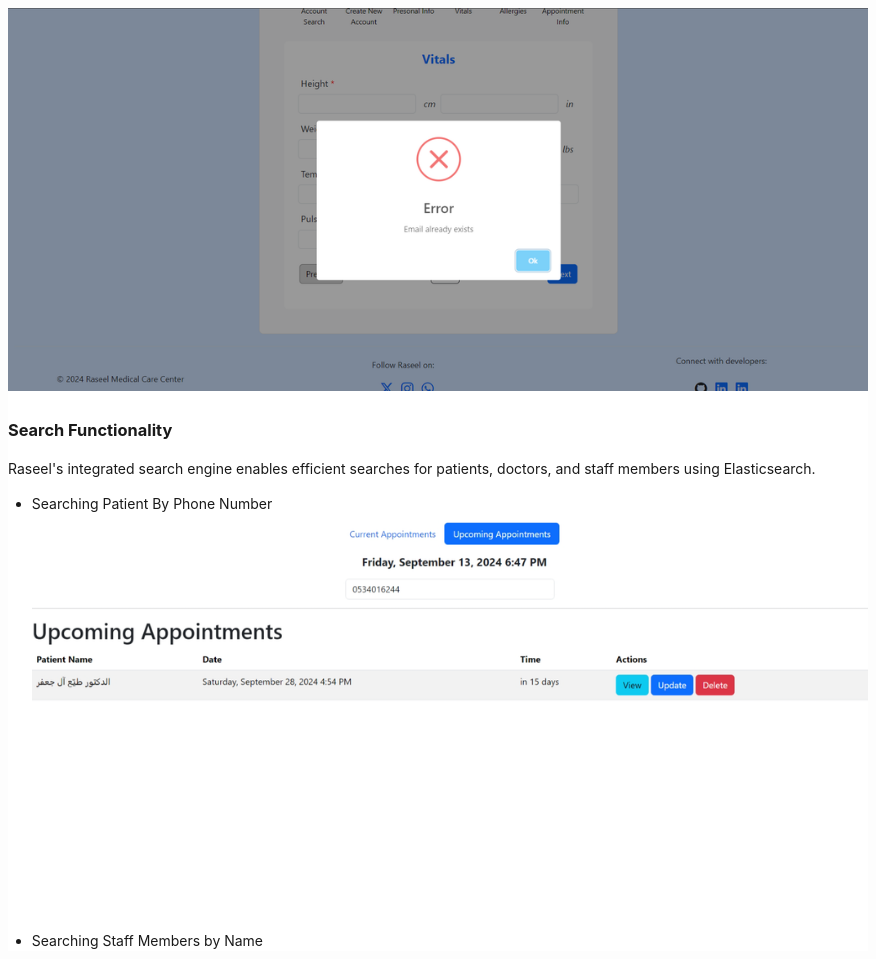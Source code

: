 ![Account Already Exists](./deliverables/images/appointment/receptionist/account_already_exists.png)

### Search Functionality

Raseel's integrated search engine enables efficient searches for patients, doctors, and staff members using Elasticsearch.

- Searching Patient By Phone Number
![Doctor Interface (Search Patient by phone)](./deliverables/images/doctor_dashboard_patient_search_by_phone.png)
- Searching Staff Members by Name